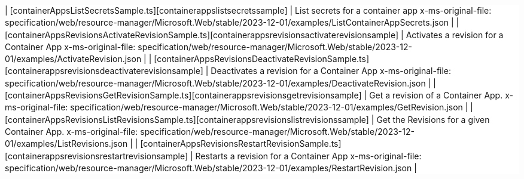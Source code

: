 | [containerAppsListSecretsSample.ts][containerappslistsecretssample]                                                                                                     | List secrets for a container app x-ms-original-file: specification/web/resource-manager/Microsoft.Web/stable/2023-12-01/examples/ListContainerAppSecrets.json                                                                                                                                                                                                                                                                                                                                                                                                                                                                                                                                                                                                                                                                     |
| [containerAppsRevisionsActivateRevisionSample.ts][containerappsrevisionsactivaterevisionsample]                                                                         | Activates a revision for a Container App x-ms-original-file: specification/web/resource-manager/Microsoft.Web/stable/2023-12-01/examples/ActivateRevision.json                                                                                                                                                                                                                                                                                                                                                                                                                                                                                                                                                                                                                                                                    |
| [containerAppsRevisionsDeactivateRevisionSample.ts][containerappsrevisionsdeactivaterevisionsample]                                                                     | Deactivates a revision for a Container App x-ms-original-file: specification/web/resource-manager/Microsoft.Web/stable/2023-12-01/examples/DeactivateRevision.json                                                                                                                                                                                                                                                                                                                                                                                                                                                                                                                                                                                                                                                                |
| [containerAppsRevisionsGetRevisionSample.ts][containerappsrevisionsgetrevisionsample]                                                                                   | Get a revision of a Container App. x-ms-original-file: specification/web/resource-manager/Microsoft.Web/stable/2023-12-01/examples/GetRevision.json                                                                                                                                                                                                                                                                                                                                                                                                                                                                                                                                                                                                                                                                               |
| [containerAppsRevisionsListRevisionsSample.ts][containerappsrevisionslistrevisionssample]                                                                               | Get the Revisions for a given Container App. x-ms-original-file: specification/web/resource-manager/Microsoft.Web/stable/2023-12-01/examples/ListRevisions.json                                                                                                                                                                                                                                                                                                                                                                                                                                                                                                                                                                                                                                                                   |
| [containerAppsRevisionsRestartRevisionSample.ts][containerappsrevisionsrestartrevisionsample]                                                                           | Restarts a revision for a Container App x-ms-original-file: specification/web/resource-manager/Microsoft.Web/stable/2023-12-01/examples/RestartRevision.json                                                                                                                                                                                                                                                                                                                                                                                                                                                                                                                                                                                                                                                                      |